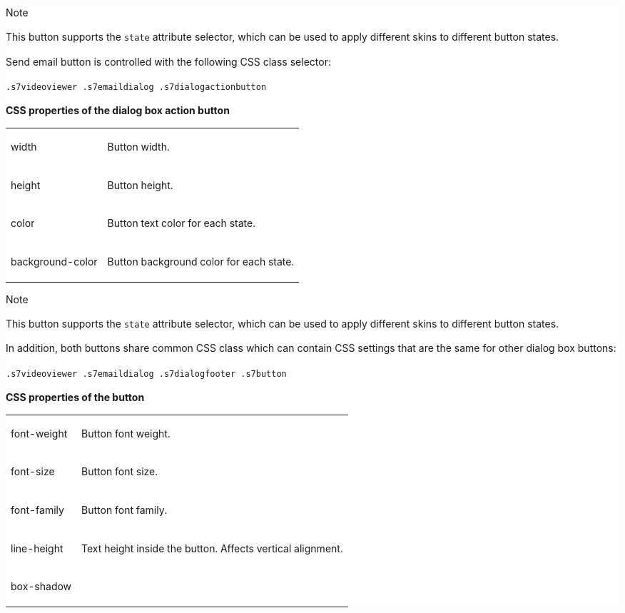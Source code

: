 >[!NOTE]
>
>This button supports the `state` attribute selector, which can be used to apply different skins to different button states.

Send email button is controlled with the following CSS class selector:

```
.s7videoviewer .s7emaildialog .s7dialogactionbutton
```

**CSS properties of the dialog box action button** 

<table id="table_91C75B2470A24DC2AD3973A91FA8B325"> 
 <tbody> 
  <tr> 
   <td colname="col1"> <p> <span class="codeph"> width </span> </p> </td> 
   <td colname="col2"> <p>Button width. </p> </td> 
  </tr> 
  <tr> 
   <td colname="col1"> <p> <span class="codeph"> height </span> </p> </td> 
   <td colname="col2"> <p>Button height. </p> </td> 
  </tr> 
  <tr> 
   <td colname="col1"> <p> <span class="codeph"> color </span> </p> </td> 
   <td colname="col2"> <p> Button text color for each state. </p> </td> 
  </tr> 
  <tr> 
   <td colname="col1"> <p> <span class="codeph"> background-color </span> </p> </td> 
   <td colname="col2"> <p> Button background color for each state. </p> </td> 
  </tr> 
 </tbody> 
</table>

>[!NOTE]
>
>This button supports the `state` attribute selector, which can be used to apply different skins to different button states.

In addition, both buttons share common CSS class which can contain CSS settings that are the same for other dialog box buttons:

```
.s7videoviewer .s7emaildialog .s7dialogfooter .s7button
```

**CSS properties of the button** 

<table id="table_E735E5EDFC1E4F8A962CEA533A88DD4E"> 
 <tbody> 
  <tr> 
   <td colname="col1"> <p> <span class="codeph"> font-weight </span> </p> </td> 
   <td colname="col2"> <p>Button font weight. </p> </td> 
  </tr> 
  <tr> 
   <td colname="col1"> <p> <span class="codeph"> font-size </span> </p> </td> 
   <td colname="col2"> <p>Button font size. </p> </td> 
  </tr> 
  <tr> 
   <td colname="col1"> <p> <span class="codeph"> font-family </span> </p> </td> 
   <td colname="col2"> <p>Button font family. </p> </td> 
  </tr> 
  <tr> 
   <td colname="col1"> <p> <span class="codeph"> line-height </span> </p> </td> 
   <td colname="col2"> <p> Text height inside the button. Affects vertical alignment. </p> </td> 
  </tr> 
  <tr> 
   <td colname="col1"> <p> <span class="codeph"> box-shadow </span> </p> </td> 